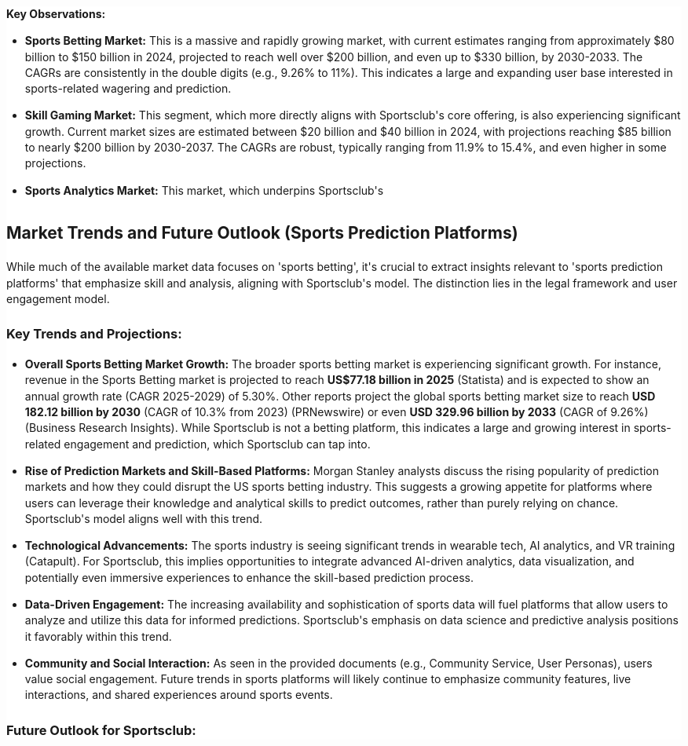 **Key Observations:**

- **Sports Betting Market:** This is a massive and rapidly growing market, with current estimates ranging from approximately $80 billion to $150 billion in 2024, projected to reach well over $200 billion, and even up to $330 billion, by 2030-2033. The CAGRs are consistently in the double digits (e.g., 9.26% to 11%). This indicates a large and expanding user base interested in sports-related wagering and prediction.

- **Skill Gaming Market:** This segment, which more directly aligns with Sportsclub's core offering, is also experiencing significant growth. Current market sizes are estimated between $20 billion and $40 billion in 2024, with projections reaching $85 billion to nearly $200 billion by 2030-2037. The CAGRs are robust, typically ranging from 11.9% to 15.4%, and even higher in some projections.

- **Sports Analytics Market:** This market, which underpins Sportsclub's 




## Market Trends and Future Outlook (Sports Prediction Platforms)

While much of the available market data focuses on 'sports betting', it's crucial to extract insights relevant to 'sports prediction platforms' that emphasize skill and analysis, aligning with Sportsclub's model. The distinction lies in the legal framework and user engagement model.

### Key Trends and Projections:

-   **Overall Sports Betting Market Growth:** The broader sports betting market is experiencing significant growth. For instance, revenue in the Sports Betting market is projected to reach **US$77.18 billion in 2025** (Statista) and is expected to show an annual growth rate (CAGR 2025-2029) of 5.30%. Other reports project the global sports betting market size to reach **USD 182.12 billion by 2030** (CAGR of 10.3% from 2023) (PRNewswire) or even **USD 329.96 billion by 2033** (CAGR of 9.26%) (Business Research Insights). While Sportsclub is not a betting platform, this indicates a large and growing interest in sports-related engagement and prediction, which Sportsclub can tap into.

-   **Rise of Prediction Markets and Skill-Based Platforms:** Morgan Stanley analysts discuss the rising popularity of prediction markets and how they could disrupt the US sports betting industry. This suggests a growing appetite for platforms where users can leverage their knowledge and analytical skills to predict outcomes, rather than purely relying on chance. Sportsclub's model aligns well with this trend.

-   **Technological Advancements:** The sports industry is seeing significant trends in wearable tech, AI analytics, and VR training (Catapult). For Sportsclub, this implies opportunities to integrate advanced AI-driven analytics, data visualization, and potentially even immersive experiences to enhance the skill-based prediction process.

-   **Data-Driven Engagement:** The increasing availability and sophistication of sports data will fuel platforms that allow users to analyze and utilize this data for informed predictions. Sportsclub's emphasis on data science and predictive analysis positions it favorably within this trend.

-   **Community and Social Interaction:** As seen in the provided documents (e.g., Community Service, User Personas), users value social engagement. Future trends in sports platforms will likely continue to emphasize community features, live interactions, and shared experiences around sports events.

### Future Outlook for Sportsclub:
